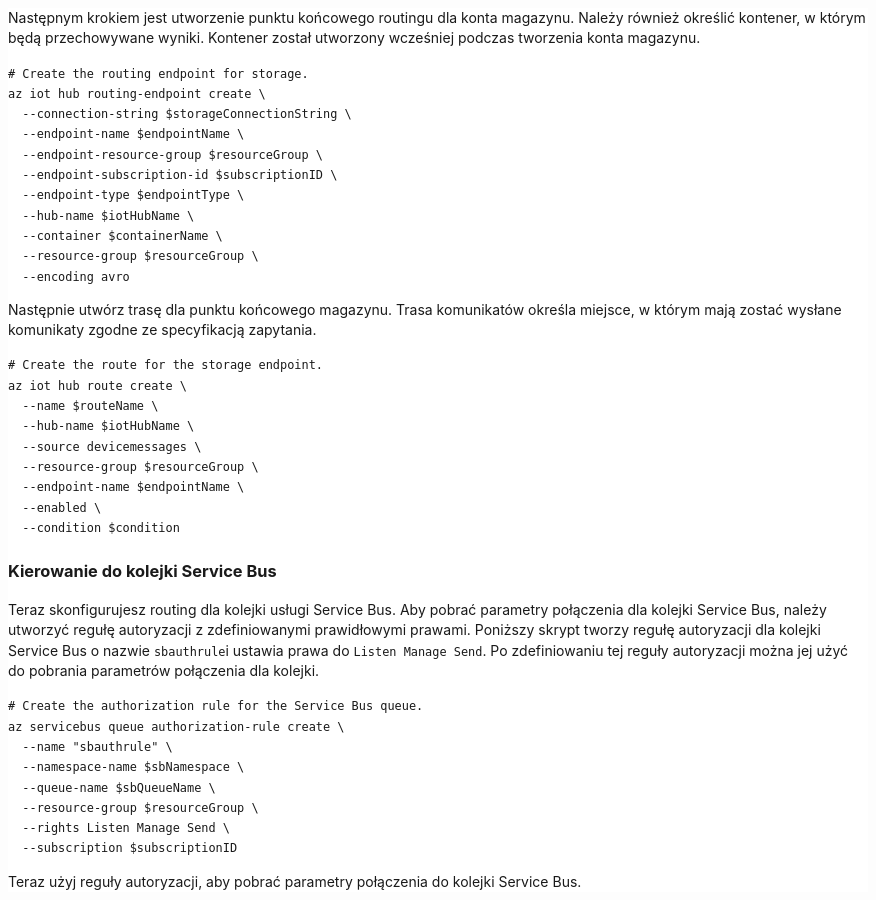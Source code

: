 Następnym krokiem jest utworzenie punktu końcowego routingu dla konta magazynu. Należy również określić kontener, w którym będą przechowywane wyniki. Kontener został utworzony wcześniej podczas tworzenia konta magazynu.

```azurecli
# Create the routing endpoint for storage.
az iot hub routing-endpoint create \
  --connection-string $storageConnectionString \
  --endpoint-name $endpointName \
  --endpoint-resource-group $resourceGroup \
  --endpoint-subscription-id $subscriptionID \
  --endpoint-type $endpointType \
  --hub-name $iotHubName \
  --container $containerName \
  --resource-group $resourceGroup \
  --encoding avro
```

Następnie utwórz trasę dla punktu końcowego magazynu. Trasa komunikatów określa miejsce, w którym mają zostać wysłane komunikaty zgodne ze specyfikacją zapytania. 

```azurecli
# Create the route for the storage endpoint.
az iot hub route create \
  --name $routeName \
  --hub-name $iotHubName \
  --source devicemessages \
  --resource-group $resourceGroup \
  --endpoint-name $endpointName \
  --enabled \
  --condition $condition
```

### <a name="route-to-a-service-bus-queue"></a>Kierowanie do kolejki Service Bus

Teraz skonfigurujesz routing dla kolejki usługi Service Bus. Aby pobrać parametry połączenia dla kolejki Service Bus, należy utworzyć regułę autoryzacji z zdefiniowanymi prawidłowymi prawami. Poniższy skrypt tworzy regułę autoryzacji dla kolejki Service Bus o nazwie `sbauthrule`i ustawia prawa do `Listen Manage Send`. Po zdefiniowaniu tej reguły autoryzacji można jej użyć do pobrania parametrów połączenia dla kolejki.

```azurecli
# Create the authorization rule for the Service Bus queue.
az servicebus queue authorization-rule create \
  --name "sbauthrule" \
  --namespace-name $sbNamespace \
  --queue-name $sbQueueName \
  --resource-group $resourceGroup \
  --rights Listen Manage Send \
  --subscription $subscriptionID
```

Teraz użyj reguły autoryzacji, aby pobrać parametry połączenia do kolejki Service Bus.
